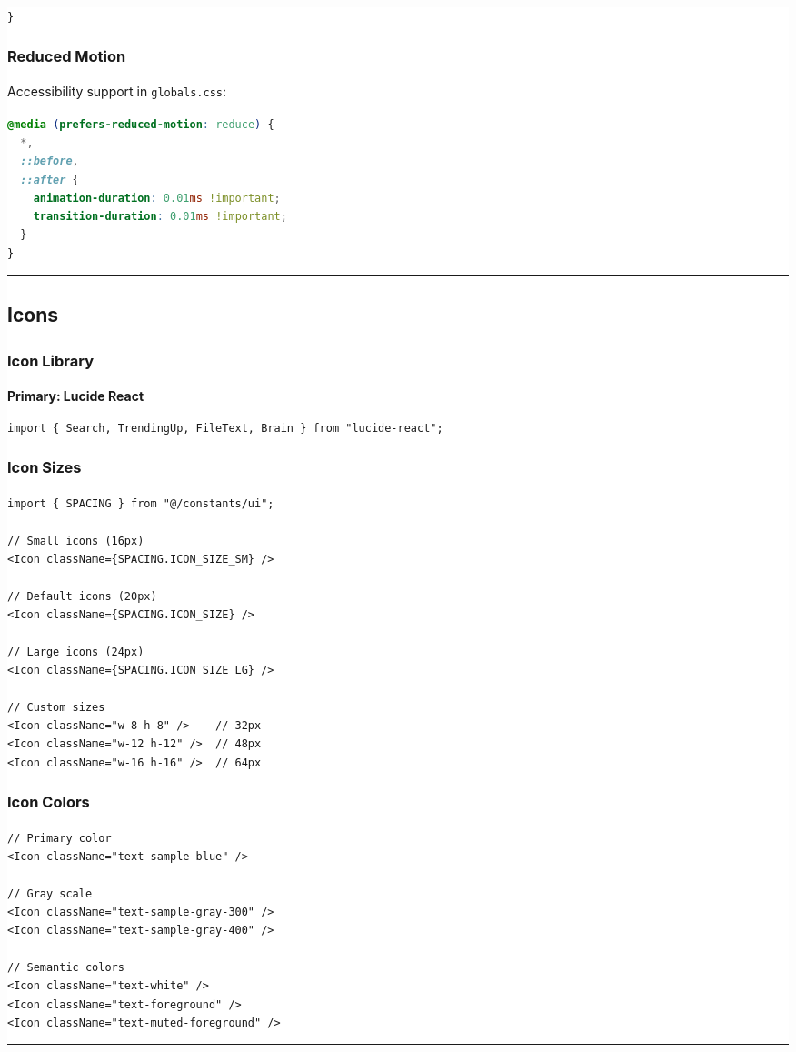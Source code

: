 ```typescript
}
```

### Reduced Motion

Accessibility support in `globals.css`:

```css
@media (prefers-reduced-motion: reduce) {
  *,
  ::before,
  ::after {
    animation-duration: 0.01ms !important;
    transition-duration: 0.01ms !important;
  }
}
```

---

## Icons

### Icon Library

**Primary: Lucide React**
```tsx
import { Search, TrendingUp, FileText, Brain } from "lucide-react";
```

### Icon Sizes

```tsx
import { SPACING } from "@/constants/ui";

// Small icons (16px)
<Icon className={SPACING.ICON_SIZE_SM} />

// Default icons (20px)
<Icon className={SPACING.ICON_SIZE} />

// Large icons (24px)
<Icon className={SPACING.ICON_SIZE_LG} />

// Custom sizes
<Icon className="w-8 h-8" />    // 32px
<Icon className="w-12 h-12" />  // 48px
<Icon className="w-16 h-16" />  // 64px
```

### Icon Colors

```tsx
// Primary color
<Icon className="text-sample-blue" />

// Gray scale
<Icon className="text-sample-gray-300" />
<Icon className="text-sample-gray-400" />

// Semantic colors
<Icon className="text-white" />
<Icon className="text-foreground" />
<Icon className="text-muted-foreground" />
```

---